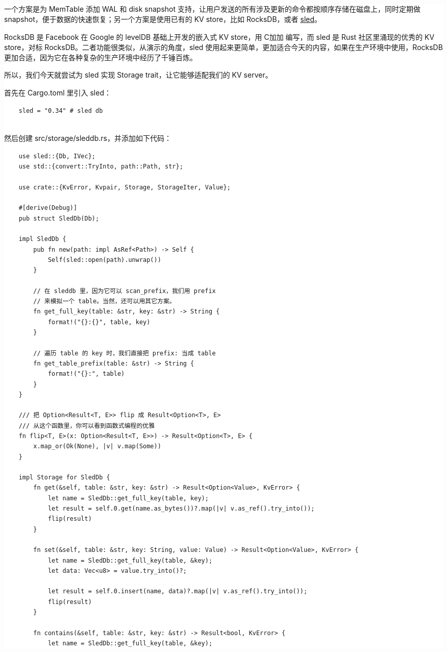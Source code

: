 一个方案是为 MemTable 添加 WAL 和 disk snapshot 支持，让用户发送的所有涉及更新的命令都按顺序存储在磁盘上，同时定期做 snapshot，便于数据的快速恢复；另一个方案是使用已有的 KV store，比如 RocksDB，或者 [sled](https://github.com/spacejam/sled)。

RocksDB 是 Facebook 在 Google 的 levelDB 基础上开发的嵌入式 KV store，用 C加加 编写，而 sled 是 Rust 社区里涌现的优秀的 KV store，对标 RocksDB。二者功能很类似，从演示的角度，sled 使用起来更简单，更加适合今天的内容，如果在生产环境中使用，RocksDB 更加合适，因为它在各种复杂的生产环境中经历了千锤百炼。

所以，我们今天就尝试为 sled 实现 Storage trait，让它能够适配我们的 KV server。

首先在 Cargo.toml 里引入 sled：

```
    sled = "0.34" # sled db
    

```

然后创建 src/storage/sleddb.rs，并添加如下代码：

```
    use sled::{Db, IVec};
    use std::{convert::TryInto, path::Path, str};
    
    use crate::{KvError, Kvpair, Storage, StorageIter, Value};
    
    #[derive(Debug)]
    pub struct SledDb(Db);
    
    impl SledDb {
        pub fn new(path: impl AsRef<Path>) -> Self {
            Self(sled::open(path).unwrap())
        }
    
        // 在 sleddb 里，因为它可以 scan_prefix，我们用 prefix
        // 来模拟一个 table。当然，还可以用其它方案。
        fn get_full_key(table: &str, key: &str) -> String {
            format!("{}:{}", table, key)
        }
    
        // 遍历 table 的 key 时，我们直接把 prefix: 当成 table
        fn get_table_prefix(table: &str) -> String {
            format!("{}:", table)
        }
    }
    
    /// 把 Option<Result<T, E>> flip 成 Result<Option<T>, E>
    /// 从这个函数里，你可以看到函数式编程的优雅
    fn flip<T, E>(x: Option<Result<T, E>>) -> Result<Option<T>, E> {
        x.map_or(Ok(None), |v| v.map(Some))
    }
    
    impl Storage for SledDb {
        fn get(&self, table: &str, key: &str) -> Result<Option<Value>, KvError> {
            let name = SledDb::get_full_key(table, key);
            let result = self.0.get(name.as_bytes())?.map(|v| v.as_ref().try_into());
            flip(result)
        }
    
        fn set(&self, table: &str, key: String, value: Value) -> Result<Option<Value>, KvError> {
            let name = SledDb::get_full_key(table, &key);
            let data: Vec<u8> = value.try_into()?;
    
            let result = self.0.insert(name, data)?.map(|v| v.as_ref().try_into());
            flip(result)
        }
    
        fn contains(&self, table: &str, key: &str) -> Result<bool, KvError> {
            let name = SledDb::get_full_key(table, &key);
```